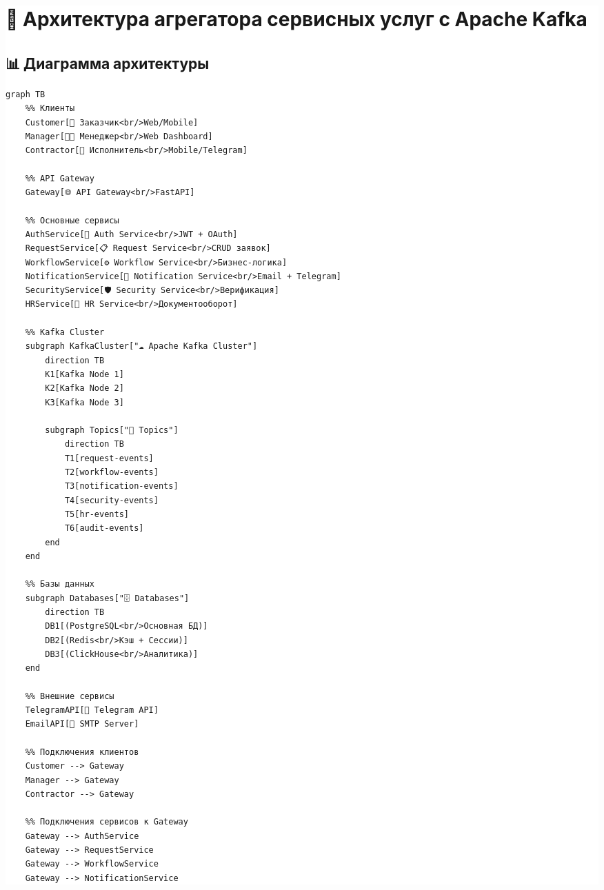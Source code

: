 # 🚀 Архитектура агрегатора сервисных услуг с Apache Kafka

## 📊 Диаграмма архитектуры

```mermaid
graph TB
    %% Клиенты
    Customer[👤 Заказчик<br/>Web/Mobile]
    Manager[👨‍💼 Менеджер<br/>Web Dashboard]
    Contractor[🔧 Исполнитель<br/>Mobile/Telegram]
    
    %% API Gateway
    Gateway[🌐 API Gateway<br/>FastAPI]
    
    %% Основные сервисы
    AuthService[🔐 Auth Service<br/>JWT + OAuth]
    RequestService[📋 Request Service<br/>CRUD заявок]
    WorkflowService[⚙️ Workflow Service<br/>Бизнес-логика]
    NotificationService[📧 Notification Service<br/>Email + Telegram]
    SecurityService[🛡️ Security Service<br/>Верификация]
    HRService[👥 HR Service<br/>Документооборот]
    
    %% Kafka Cluster
    subgraph KafkaCluster["☁️ Apache Kafka Cluster"]
        direction TB
        K1[Kafka Node 1]
        K2[Kafka Node 2] 
        K3[Kafka Node 3]
        
        subgraph Topics["📨 Topics"]
            direction TB
            T1[request-events]
            T2[workflow-events]
            T3[notification-events]
            T4[security-events]
            T5[hr-events]
            T6[audit-events]
        end
    end
    
    %% Базы данных
    subgraph Databases["🗄️ Databases"]
        direction TB
        DB1[(PostgreSQL<br/>Основная БД)]
        DB2[(Redis<br/>Кэш + Сессии)]
        DB3[(ClickHouse<br/>Аналитика)]
    end
    
    %% Внешние сервисы
    TelegramAPI[📱 Telegram API]
    EmailAPI[📧 SMTP Server]
    
    %% Подключения клиентов
    Customer --> Gateway
    Manager --> Gateway
    Contractor --> Gateway
    
    %% Подключения сервисов к Gateway
    Gateway --> AuthService
    Gateway --> RequestService
    Gateway --> WorkflowService
    Gateway --> NotificationService
```